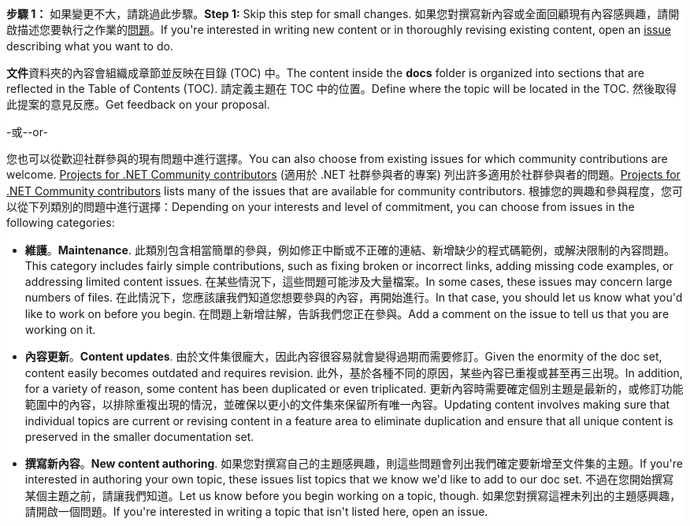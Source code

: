 <span data-ttu-id="0a65b-115">**步驟 1：** 如果變更不大，請跳過此步驟。</span><span class="sxs-lookup"><span data-stu-id="0a65b-115">**Step 1:** Skip this step for small changes.</span></span> <span data-ttu-id="0a65b-116">如果您對撰寫新內容或全面回顧現有內容感興趣，請開啟描述您要執行之作業的[問題](https://github.com/dotnet/docs/issues)。</span><span class="sxs-lookup"><span data-stu-id="0a65b-116">If you're interested in writing new content or in thoroughly revising existing content, open an [issue](https://github.com/dotnet/docs/issues) describing what you want to do.</span></span>

<span data-ttu-id="0a65b-117">**文件**資料夾的內容會組織成章節並反映在目錄 (TOC) 中。</span><span class="sxs-lookup"><span data-stu-id="0a65b-117">The content inside the **docs** folder is organized into sections that are reflected in the Table of Contents (TOC).</span></span> <span data-ttu-id="0a65b-118">請定義主題在 TOC 中的位置。</span><span class="sxs-lookup"><span data-stu-id="0a65b-118">Define where the topic will be located in the TOC.</span></span> <span data-ttu-id="0a65b-119">然後取得此提案的意見反應。</span><span class="sxs-lookup"><span data-stu-id="0a65b-119">Get feedback on your proposal.</span></span>

<span data-ttu-id="0a65b-120">-或-</span><span class="sxs-lookup"><span data-stu-id="0a65b-120">-or-</span></span>

<span data-ttu-id="0a65b-121">您也可以從歡迎社群參與的現有問題中進行選擇。</span><span class="sxs-lookup"><span data-stu-id="0a65b-121">You can also choose from existing issues for which community contributions are welcome.</span></span> <span data-ttu-id="0a65b-122">[Projects for .NET Community contributors](https://github.com/dotnet/docs/projects/35) (適用於 .NET 社群參與者的專案) 列出許多適用於社群參與者的問題。</span><span class="sxs-lookup"><span data-stu-id="0a65b-122">[Projects for .NET Community contributors](https://github.com/dotnet/docs/projects/35) lists many of the issues that are available for community contributors.</span></span> <span data-ttu-id="0a65b-123">根據您的興趣和參與程度，您可以從下列類別的問題中進行選擇：</span><span class="sxs-lookup"><span data-stu-id="0a65b-123">Depending on your interests and level of commitment, you can choose from issues in the following categories:</span></span>

- <span data-ttu-id="0a65b-124">**維護**。</span><span class="sxs-lookup"><span data-stu-id="0a65b-124">**Maintenance**.</span></span> <span data-ttu-id="0a65b-125">此類別包含相當簡單的參與，例如修正中斷或不正確的連結、新增缺少的程式碼範例，或解決限制的內容問題。</span><span class="sxs-lookup"><span data-stu-id="0a65b-125">This category includes fairly simple contributions, such as fixing broken or incorrect links, adding missing code examples, or addressing limited content issues.</span></span> <span data-ttu-id="0a65b-126">在某些情況下，這些問題可能涉及大量檔案。</span><span class="sxs-lookup"><span data-stu-id="0a65b-126">In some cases, these issues may concern large numbers of files.</span></span> <span data-ttu-id="0a65b-127">在此情況下，您應該讓我們知道您想要參與的內容，再開始進行。</span><span class="sxs-lookup"><span data-stu-id="0a65b-127">In that case, you should let us know what you'd like to work on before you begin.</span></span> <span data-ttu-id="0a65b-128">在問題上新增註解，告訴我們您正在參與。</span><span class="sxs-lookup"><span data-stu-id="0a65b-128">Add a comment on the issue to tell us that you are working on it.</span></span>

- <span data-ttu-id="0a65b-129">**內容更新**。</span><span class="sxs-lookup"><span data-stu-id="0a65b-129">**Content updates**.</span></span> <span data-ttu-id="0a65b-130">由於文件集很龐大，因此內容很容易就會變得過期而需要修訂。</span><span class="sxs-lookup"><span data-stu-id="0a65b-130">Given the enormity of the doc set, content easily becomes outdated and requires revision.</span></span> <span data-ttu-id="0a65b-131">此外，基於各種不同的原因，某些內容已重複或甚至再三出現。</span><span class="sxs-lookup"><span data-stu-id="0a65b-131">In addition, for a variety of reason, some content has been duplicated or even triplicated.</span></span> <span data-ttu-id="0a65b-132">更新內容時需要確定個別主題是最新的，或修訂功能範圍中的內容，以排除重複出現的情況，並確保以更小的文件集來保留所有唯一內容。</span><span class="sxs-lookup"><span data-stu-id="0a65b-132">Updating content involves making sure that individual topics are current or revising content in a feature area to eliminate duplication and ensure that all unique content is preserved in the smaller documentation set.</span></span>

- <span data-ttu-id="0a65b-133">**撰寫新內容**。</span><span class="sxs-lookup"><span data-stu-id="0a65b-133">**New content authoring**.</span></span> <span data-ttu-id="0a65b-134">如果您對撰寫自己的主題感興趣，則這些問題會列出我們確定要新增至文件集的主題。</span><span class="sxs-lookup"><span data-stu-id="0a65b-134">If you're interested in authoring your own topic, these issues list topics that we know we'd like to add to our doc set.</span></span> <span data-ttu-id="0a65b-135">不過在您開始撰寫某個主題之前，請讓我們知道。</span><span class="sxs-lookup"><span data-stu-id="0a65b-135">Let us know before you begin working on a topic, though.</span></span> <span data-ttu-id="0a65b-136">如果您對撰寫這裡未列出的主題感興趣，請開啟一個問題。</span><span class="sxs-lookup"><span data-stu-id="0a65b-136">If you're interested in writing a topic that isn't listed here, open an issue.</span></span>
